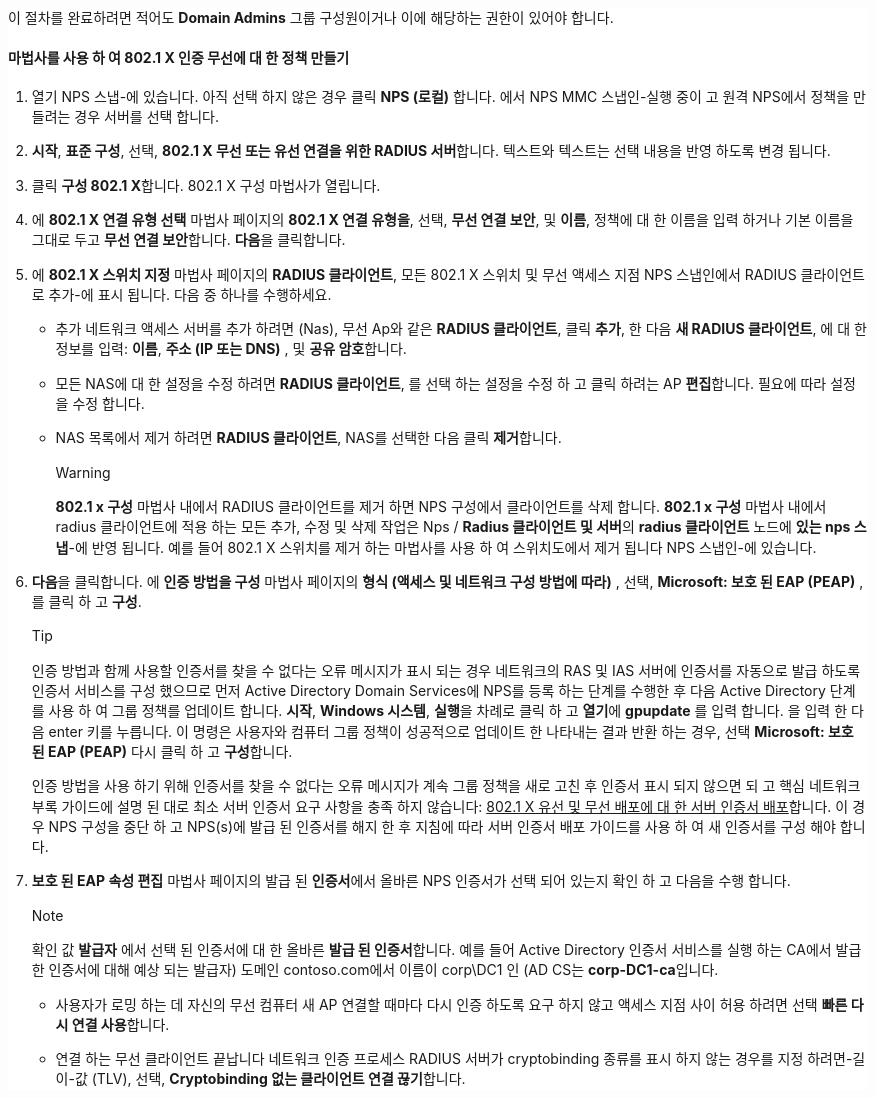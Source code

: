 이 절차를 완료하려면 적어도 **Domain Admins** 그룹 구성원이거나 이에 해당하는 권한이 있어야 합니다.

#### <a name="create-policies-for-8021x-authenticated-wireless-by-using-a-wizard"></a>마법사를 사용 하 여 802.1 X 인증 무선에 대 한 정책 만들기

1. 열기 NPS 스냅\-에 있습니다. 아직 선택 하지 않은 경우 클릭 **NPS \(로컬\)** 합니다. 에서 NPS MMC 스냅인\-실행 중이 고 원격 NPS에서 정책을 만들려는 경우 서버를 선택 합니다.

2. **시작**,  **표준 구성**, 선택, **802.1 X 무선 또는 유선 연결을 위한 RADIUS 서버**합니다. 텍스트와 텍스트는 선택 내용을 반영 하도록 변경 됩니다.

3. 클릭 **구성 802.1 X**합니다. 802.1 X 구성 마법사가 열립니다.

4.  에 **802.1 X 연결 유형 선택** 마법사 페이지의 **802.1 X 연결 유형을**, 선택, **무선 연결 보안**, 및 **이름**, 정책에 대 한 이름을 입력 하거나 기본 이름을 그대로 두고 **무선 연결 보안**합니다. **다음**을 클릭합니다.

5.  에 **802.1 X 스위치 지정** 마법사 페이지의 **RADIUS 클라이언트**, 모든 802.1 X 스위치 및 무선 액세스 지점 NPS 스냅인에서 RADIUS 클라이언트로 추가\-에 표시 됩니다. 다음 중 하나를 수행하세요.

    -   추가 네트워크 액세스 서버를 추가 하려면 \(Nas\), 무선 Ap와 같은 **RADIUS 클라이언트**, 클릭 **추가**, 한 다음 **새 RADIUS 클라이언트**, 에 대 한 정보를 입력: **이름**, **주소 \(IP 또는 DNS\)** , 및 **공유 암호**합니다.

    -   모든 NAS에 대 한 설정을 수정 하려면 **RADIUS 클라이언트**, 를 선택 하는 설정을 수정 하 고 클릭 하려는 AP **편집**합니다. 필요에 따라 설정을 수정 합니다.

    -   NAS 목록에서 제거 하려면 **RADIUS 클라이언트**, NAS를 선택한 다음 클릭 **제거**합니다.

        >[!WARNING]
        >**802.1 x 구성** 마법사 내에서 RADIUS 클라이언트를 제거 하면 NPS 구성에서 클라이언트를 삭제 합니다. **802.1 x 구성** 마법사 내에서 radius 클라이언트에 적용 하는 모든 추가, 수정 및 삭제 작업은 Nps \/ **Radius 클라이언트 및 서버**의 **radius 클라이언트** 노드에 **있는 nps 스냅**\-에 반영 됩니다. 예를 들어 802.1 X 스위치를 제거 하는 마법사를 사용 하 여 스위치도에서 제거 됩니다 NPS 스냅인\-에 있습니다.

6. **다음**을 클릭합니다. 에 **인증 방법을 구성** 마법사 페이지의 **형식 \(액세스 및 네트워크 구성 방법에 따라\)** , 선택, **Microsoft: 보호 된 EAP \(PEAP\)** , 를 클릭 하 고 **구성**.

    >[!TIP]
    >인증 방법과 함께 사용할 인증서를 찾을 수 없다는 오류 메시지가 표시 되는 경우 네트워크의 RAS 및 IAS 서버에 인증서를 자동으로 발급 하도록 인증서 서비스를 구성 했으므로 먼저 Active Directory Domain Services에 NPS를 등록 하는 단계를 수행한 후 다음 Active Directory 단계를 사용 하 여 그룹 정책를 업데이트 합니다. **시작**, **Windows 시스템**, **실행**을 차례로 클릭 하 고 **열기**에 **gpupdate** 를 입력 합니다. 을 입력 한 다음 enter 키를 누릅니다. 이 명령은 사용자와 컴퓨터 그룹 정책이 성공적으로 업데이트 한 나타내는 결과 반환 하는 경우, 선택 **Microsoft: 보호 된 EAP \(PEAP\)** 다시 클릭 하 고 **구성**합니다.
    >
    >인증 방법을 사용 하기 위해 인증서를 찾을 수 없다는 오류 메시지가 계속 그룹 정책을 새로 고친 후 인증서 표시 되지 않으면 되 고 핵심 네트워크 부록 가이드에 설명 된 대로 최소 서버 인증서 요구 사항을 충족 하지 않습니다: [802.1 X 유선 및 무선 배포에 대 한 서버 인증서 배포](https://technet.microsoft.com/windows-server-docs/networking/core-network-guide/cncg/server-certs/deploy-server-certificates-for-802.1x-wired-and-wireless-deployments)합니다. 이 경우 NPS 구성을 중단 하 고 NPS\(s\)에 발급 된 인증서를 해지 한 후 지침에 따라 서버 인증서 배포 가이드를 사용 하 여 새 인증서를 구성 해야 합니다.

7.  **보호 된 EAP 속성 편집** 마법사 페이지의 발급 된 **인증서**에서 올바른 NPS 인증서가 선택 되어 있는지 확인 하 고 다음을 수행 합니다.

    >[!NOTE]
    >확인 값 **발급자** 에서 선택 된 인증서에 대 한 올바른 **발급 된 인증서**합니다. 예를 들어 Active Directory 인증서 서비스를 실행 하는 CA에서 발급 한 인증서에 대해 예상 되는 발급자\) 도메인 contoso.com에서 이름이 corp\DC1 인 \(AD CS는 **corp\-DC1\-ca**입니다.

    -   사용자가 로밍 하는 데 자신의 무선 컴퓨터 새 AP 연결할 때마다 다시 인증 하도록 요구 하지 않고 액세스 지점 사이 허용 하려면 선택 **빠른 다시 연결 사용**합니다.

    -   연결 하는 무선 클라이언트 끝납니다 네트워크 인증 프로세스 RADIUS 서버가 cryptobinding 종류를 표시 하지 않는 경우를 지정 하려면\-길이\-값 \(TLV\), 선택, **Cryptobinding 없는 클라이언트 연결 끊기**합니다.  
